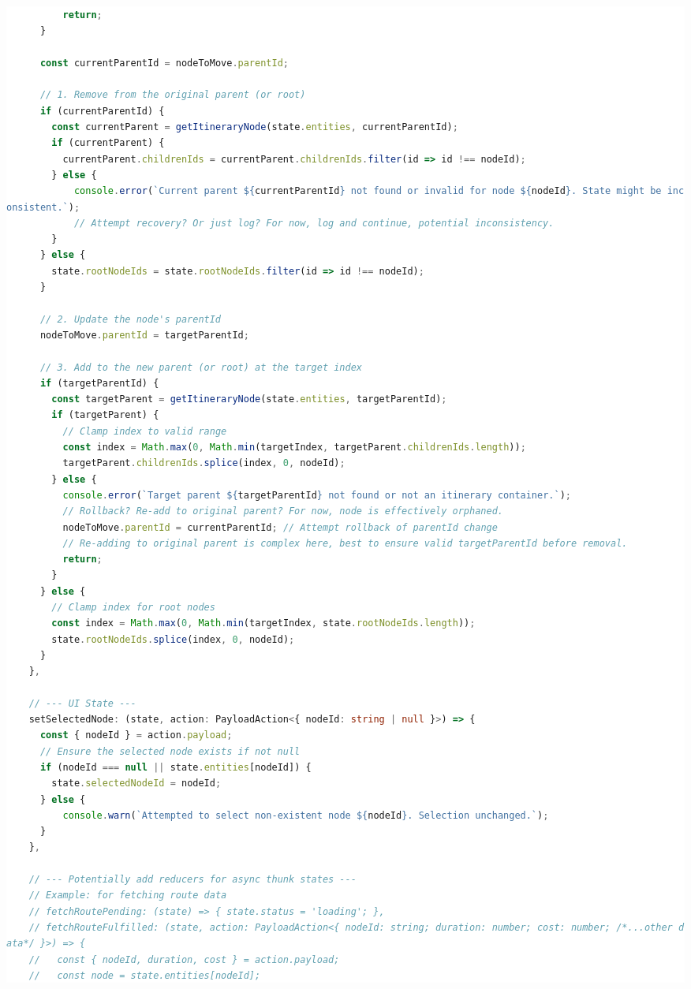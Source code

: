 ```typescript
          return;
      }

      const currentParentId = nodeToMove.parentId;

      // 1. Remove from the original parent (or root)
      if (currentParentId) {
        const currentParent = getItineraryNode(state.entities, currentParentId);
        if (currentParent) {
          currentParent.childrenIds = currentParent.childrenIds.filter(id => id !== nodeId);
        } else {
            console.error(`Current parent ${currentParentId} not found or invalid for node ${nodeId}. State might be inconsistent.`);
            // Attempt recovery? Or just log? For now, log and continue, potential inconsistency.
        }
      } else {
        state.rootNodeIds = state.rootNodeIds.filter(id => id !== nodeId);
      }

      // 2. Update the node's parentId
      nodeToMove.parentId = targetParentId;

      // 3. Add to the new parent (or root) at the target index
      if (targetParentId) {
        const targetParent = getItineraryNode(state.entities, targetParentId);
        if (targetParent) {
          // Clamp index to valid range
          const index = Math.max(0, Math.min(targetIndex, targetParent.childrenIds.length));
          targetParent.childrenIds.splice(index, 0, nodeId);
        } else {
          console.error(`Target parent ${targetParentId} not found or not an itinerary container.`);
          // Rollback? Re-add to original parent? For now, node is effectively orphaned.
          nodeToMove.parentId = currentParentId; // Attempt rollback of parentId change
          // Re-adding to original parent is complex here, best to ensure valid targetParentId before removal.
          return;
        }
      } else {
        // Clamp index for root nodes
        const index = Math.max(0, Math.min(targetIndex, state.rootNodeIds.length));
        state.rootNodeIds.splice(index, 0, nodeId);
      }
    },

    // --- UI State ---
    setSelectedNode: (state, action: PayloadAction<{ nodeId: string | null }>) => {
      const { nodeId } = action.payload;
      // Ensure the selected node exists if not null
      if (nodeId === null || state.entities[nodeId]) {
        state.selectedNodeId = nodeId;
      } else {
          console.warn(`Attempted to select non-existent node ${nodeId}. Selection unchanged.`);
      }
    },

    // --- Potentially add reducers for async thunk states ---
    // Example: for fetching route data
    // fetchRoutePending: (state) => { state.status = 'loading'; },
    // fetchRouteFulfilled: (state, action: PayloadAction<{ nodeId: string; duration: number; cost: number; /*...other data*/ }>) => {
    //   const { nodeId, duration, cost } = action.payload;
    //   const node = state.entities[nodeId];
```

  [id: string]: ItineraryNode;